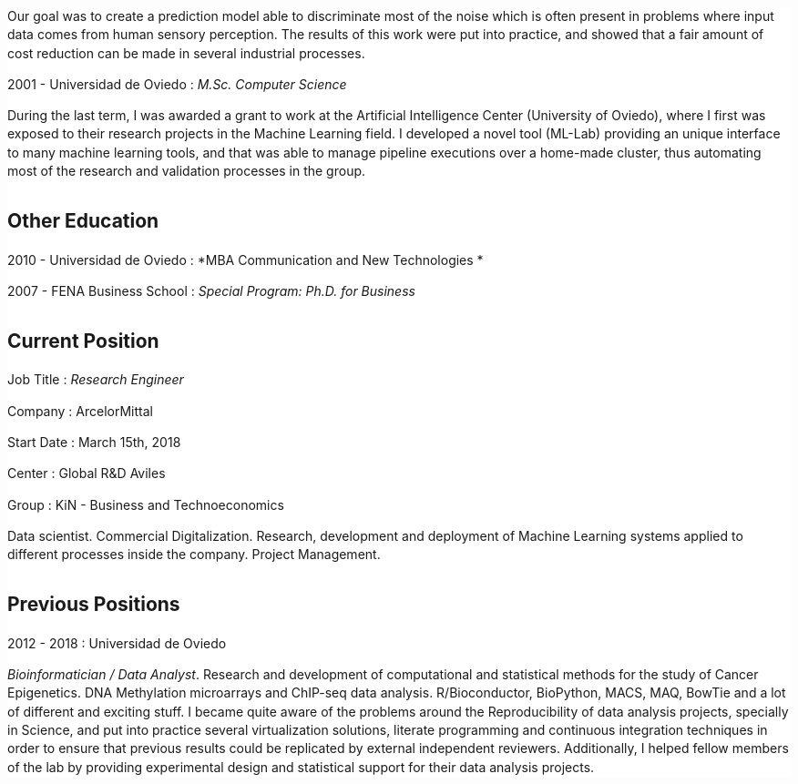 Our goal was to create a prediction model able to discriminate most of the noise
which is often present in problems where input data comes from human sensory
perception. The results of this work were put into practice, and showed
that a fair amount of cost reduction can be made in several industrial
processes.

2001 - Universidad de Oviedo
:   *M.Sc. Computer Science*

During the last term, I was awarded a grant to work at the Artificial
Intelligence Center (University of Oviedo), where I first was exposed to their
research projects in the Machine Learning field. I developed a novel tool
(ML-Lab) providing an unique interface to many machine learning tools, and that
was able to manage pipeline executions over a home-made cluster, thus automating
most of the research and validation processes in the group.

Other Education
------------------------

2010 - Universidad de Oviedo
:   *MBA Communication and New Technologies *

2007 - FENA Business School
:   *Special Program: Ph.D. for Business* 

Current Position
----------------------------

Job Title
:   *Research Engineer*

Company
:   ArcelorMittal

Start Date
:   March 15th, 2018

Center
:   Global R&D Aviles

Group
:   KiN - Business and Technoeconomics

Data scientist. Commercial Digitalization. Research, development and deployment 
of Machine Learning systems applied to different processes inside the company.
Project Management.

Previous Positions
----------------------

2012 - 2018
: Universidad de Oviedo

*Bioinformatician / Data Analyst*. Research and development of computational and
statistical methods for the study of Cancer Epigenetics. DNA Methylation 
microarrays and ChIP-seq data analysis. R/Bioconductor, BioPython, 
MACS, MAQ, BowTie and a lot of different and exciting stuff. I became 
quite aware of the problems around the Reproducibility of data analysis 
projects, specially in Science, and put into practice several 
virtualization solutions, literate programming and continuous integration 
techniques in order to ensure that previous results could be replicated by external 
independent reviewers. Additionally, I helped fellow members of the 
lab by providing experimental design and statistical support for 
their data analysis projects.
